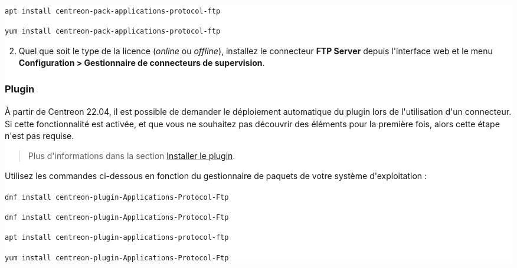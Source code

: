 </TabItem>
<TabItem value="Debian 11" label="Debian 11">

```bash
apt install centreon-pack-applications-protocol-ftp
```

</TabItem>
<TabItem value="CentOS 7" label="CentOS 7">

```bash
yum install centreon-pack-applications-protocol-ftp
```

</TabItem>
</Tabs>

2. Quel que soit le type de la licence (*online* ou *offline*), installez le connecteur **FTP Server**
depuis l'interface web et le menu **Configuration > Gestionnaire de connecteurs de supervision**.

### Plugin

À partir de Centreon 22.04, il est possible de demander le déploiement automatique
du plugin lors de l'utilisation d'un connecteur. Si cette fonctionnalité est activée, et
que vous ne souhaitez pas découvrir des éléments pour la première fois, alors cette
étape n'est pas requise.

> Plus d'informations dans la section [Installer le plugin](/docs/monitoring/pluginpacks/#installer-le-plugin).

Utilisez les commandes ci-dessous en fonction du gestionnaire de paquets de votre système d'exploitation :

<Tabs groupId="sync">
<TabItem value="Alma / RHEL / Oracle Linux 8" label="Alma / RHEL / Oracle Linux 8">

```bash
dnf install centreon-plugin-Applications-Protocol-Ftp
```

</TabItem>
<TabItem value="Alma / RHEL / Oracle Linux 9" label="Alma / RHEL / Oracle Linux 9">

```bash
dnf install centreon-plugin-Applications-Protocol-Ftp
```

</TabItem>
<TabItem value="Debian 11" label="Debian 11">

```bash
apt install centreon-plugin-applications-protocol-ftp
```

</TabItem>
<TabItem value="CentOS 7" label="CentOS 7">

```bash
yum install centreon-plugin-Applications-Protocol-Ftp
```
